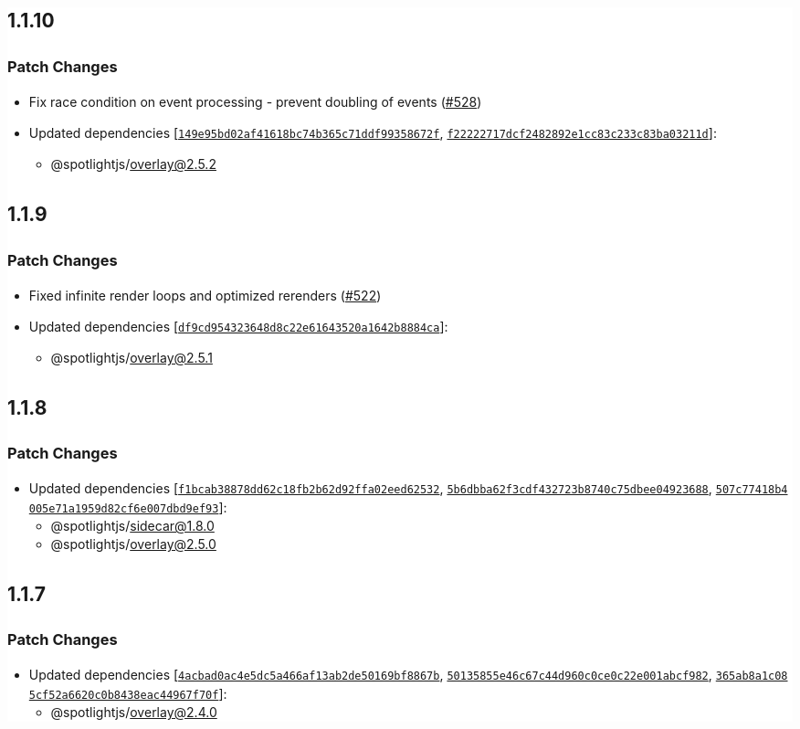 ## 1.1.10

### Patch Changes

- Fix race condition on event processing - prevent doubling of events
  ([#528](https://github.com/getsentry/spotlight/pull/528))

- Updated dependencies
  [[`149e95bd02af41618bc74b365c71ddf99358672f`](https://github.com/getsentry/spotlight/commit/149e95bd02af41618bc74b365c71ddf99358672f),
  [`f22222717dcf2482892e1cc83c233c83ba03211d`](https://github.com/getsentry/spotlight/commit/f22222717dcf2482892e1cc83c233c83ba03211d)]:
  - @spotlightjs/overlay@2.5.2

## 1.1.9

### Patch Changes

- Fixed infinite render loops and optimized rerenders ([#522](https://github.com/getsentry/spotlight/pull/522))

- Updated dependencies
  [[`df9cd954323648d8c22e61643520a1642b8884ca`](https://github.com/getsentry/spotlight/commit/df9cd954323648d8c22e61643520a1642b8884ca)]:
  - @spotlightjs/overlay@2.5.1

## 1.1.8

### Patch Changes

- Updated dependencies
  [[`f1bcab38878dd62c18fb2b62d92ffa02eed62532`](https://github.com/getsentry/spotlight/commit/f1bcab38878dd62c18fb2b62d92ffa02eed62532),
  [`5b6dbba62f3cdf432723b8740c75dbee04923688`](https://github.com/getsentry/spotlight/commit/5b6dbba62f3cdf432723b8740c75dbee04923688),
  [`507c77418b4005e71a1959d82cf6e007dbd9ef93`](https://github.com/getsentry/spotlight/commit/507c77418b4005e71a1959d82cf6e007dbd9ef93)]:
  - @spotlightjs/sidecar@1.8.0
  - @spotlightjs/overlay@2.5.0

## 1.1.7

### Patch Changes

- Updated dependencies
  [[`4acbad0ac4e5dc5a466af13ab2de50169bf8867b`](https://github.com/getsentry/spotlight/commit/4acbad0ac4e5dc5a466af13ab2de50169bf8867b),
  [`50135855e46c67c44d960c0ce0c22e001abcf982`](https://github.com/getsentry/spotlight/commit/50135855e46c67c44d960c0ce0c22e001abcf982),
  [`365ab8a1c085cf52a6620c0b8438eac44967f70f`](https://github.com/getsentry/spotlight/commit/365ab8a1c085cf52a6620c0b8438eac44967f70f)]:
  - @spotlightjs/overlay@2.4.0
